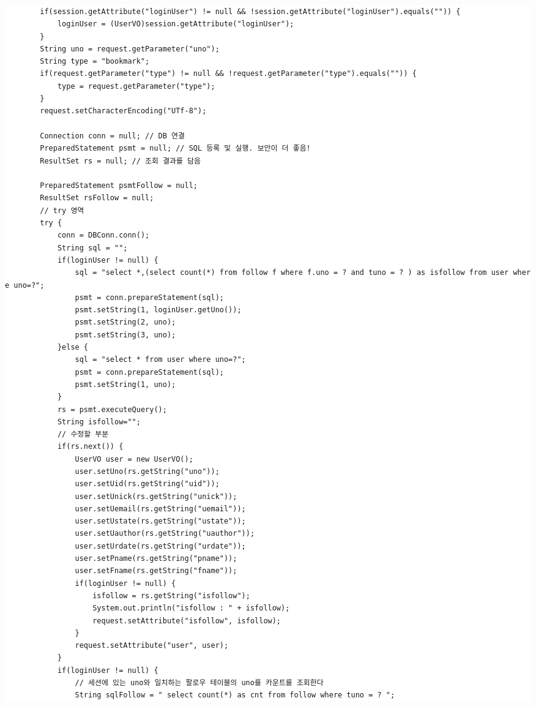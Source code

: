     		if(session.getAttribute("loginUser") != null && !session.getAttribute("loginUser").equals("")) {
    			loginUser = (UserVO)session.getAttribute("loginUser");
    		}
    		String uno = request.getParameter("uno");
    		String type = "bookmark";
    		if(request.getParameter("type") != null && !request.getParameter("type").equals("")) {
    			type = request.getParameter("type");
    		}
    		request.setCharacterEncoding("UTf-8");
    
    		Connection conn = null; // DB 연결
    		PreparedStatement psmt = null; // SQL 등록 및 실행. 보안이 더 좋음!
    		ResultSet rs = null; // 조회 결과를 담음
    
    		PreparedStatement psmtFollow = null;
    		ResultSet rsFollow = null;
    		// try 영역
    		try {
    			conn = DBConn.conn();
    			String sql = "";
    			if(loginUser != null) {
    				sql = "select *,(select count(*) from follow f where f.uno = ? and tuno = ? ) as isfollow from user where uno=?"; 
    				psmt = conn.prepareStatement(sql);
    				psmt.setString(1, loginUser.getUno()); 
    				psmt.setString(2, uno);
    				psmt.setString(3, uno);
    			}else {
    				sql = "select * from user where uno=?";
    				psmt = conn.prepareStatement(sql);
    				psmt.setString(1, uno); 
    			}
    			rs = psmt.executeQuery();
    			String isfollow="";
    			// 수정할 부분
    			if(rs.next()) {
    				UserVO user = new UserVO();
    				user.setUno(rs.getString("uno"));
    				user.setUid(rs.getString("uid"));
    				user.setUnick(rs.getString("unick"));
    				user.setUemail(rs.getString("uemail"));
    				user.setUstate(rs.getString("ustate"));
    				user.setUauthor(rs.getString("uauthor"));
    				user.setUrdate(rs.getString("urdate"));
    				user.setPname(rs.getString("pname"));
    				user.setFname(rs.getString("fname"));
    				if(loginUser != null) {
    					isfollow = rs.getString("isfollow");
    					System.out.println("isfollow : " + isfollow);
    					request.setAttribute("isfollow", isfollow);
    				}
    				request.setAttribute("user", user);
    			}
    			if(loginUser != null) {
    				// 세션에 있는 uno와 일치하는 팔로우 테이블의 uno를 카운트를 조회한다
    				String sqlFollow = " select count(*) as cnt from follow where tuno = ? ";
    	